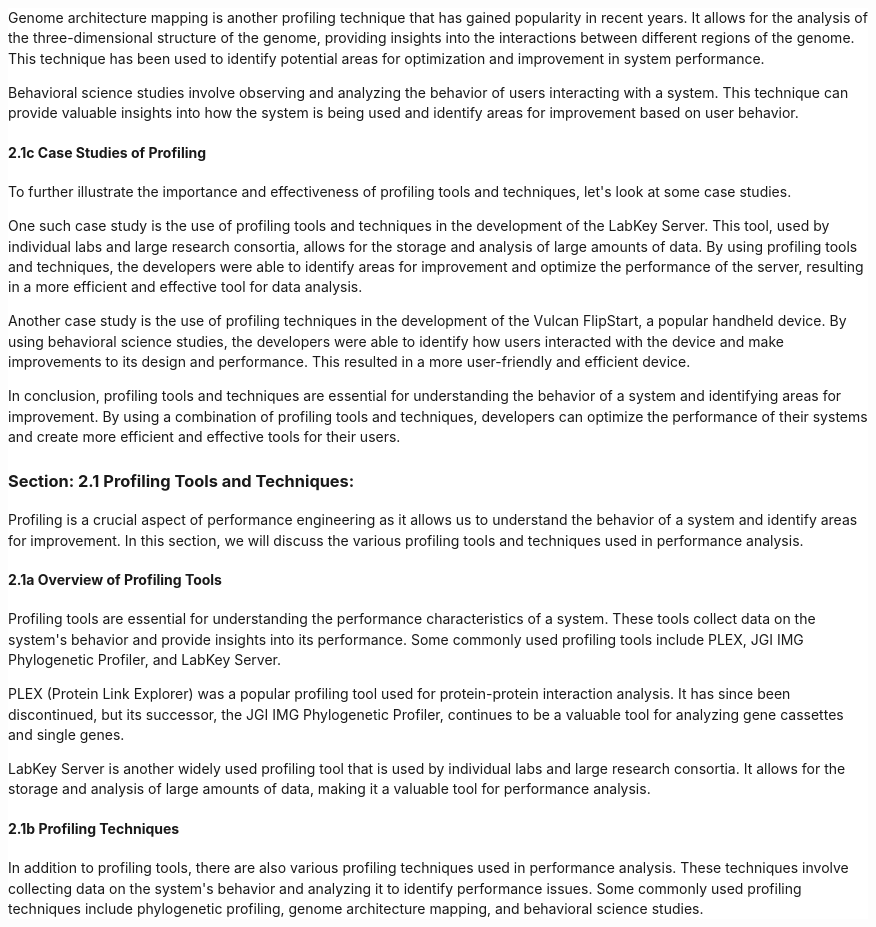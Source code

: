 Genome architecture mapping is another profiling technique that has gained popularity in recent years. It allows for the analysis of the three-dimensional structure of the genome, providing insights into the interactions between different regions of the genome. This technique has been used to identify potential areas for optimization and improvement in system performance.

Behavioral science studies involve observing and analyzing the behavior of users interacting with a system. This technique can provide valuable insights into how the system is being used and identify areas for improvement based on user behavior.

#### 2.1c Case Studies of Profiling

To further illustrate the importance and effectiveness of profiling tools and techniques, let's look at some case studies.

One such case study is the use of profiling tools and techniques in the development of the LabKey Server. This tool, used by individual labs and large research consortia, allows for the storage and analysis of large amounts of data. By using profiling tools and techniques, the developers were able to identify areas for improvement and optimize the performance of the server, resulting in a more efficient and effective tool for data analysis.

Another case study is the use of profiling techniques in the development of the Vulcan FlipStart, a popular handheld device. By using behavioral science studies, the developers were able to identify how users interacted with the device and make improvements to its design and performance. This resulted in a more user-friendly and efficient device.

In conclusion, profiling tools and techniques are essential for understanding the behavior of a system and identifying areas for improvement. By using a combination of profiling tools and techniques, developers can optimize the performance of their systems and create more efficient and effective tools for their users. 





### Section: 2.1 Profiling Tools and Techniques:

Profiling is a crucial aspect of performance engineering as it allows us to understand the behavior of a system and identify areas for improvement. In this section, we will discuss the various profiling tools and techniques used in performance analysis.

#### 2.1a Overview of Profiling Tools

Profiling tools are essential for understanding the performance characteristics of a system. These tools collect data on the system's behavior and provide insights into its performance. Some commonly used profiling tools include PLEX, JGI IMG Phylogenetic Profiler, and LabKey Server.

PLEX (Protein Link Explorer) was a popular profiling tool used for protein-protein interaction analysis. It has since been discontinued, but its successor, the JGI IMG Phylogenetic Profiler, continues to be a valuable tool for analyzing gene cassettes and single genes.

LabKey Server is another widely used profiling tool that is used by individual labs and large research consortia. It allows for the storage and analysis of large amounts of data, making it a valuable tool for performance analysis.

#### 2.1b Profiling Techniques

In addition to profiling tools, there are also various profiling techniques used in performance analysis. These techniques involve collecting data on the system's behavior and analyzing it to identify performance issues. Some commonly used profiling techniques include phylogenetic profiling, genome architecture mapping, and behavioral science studies.
